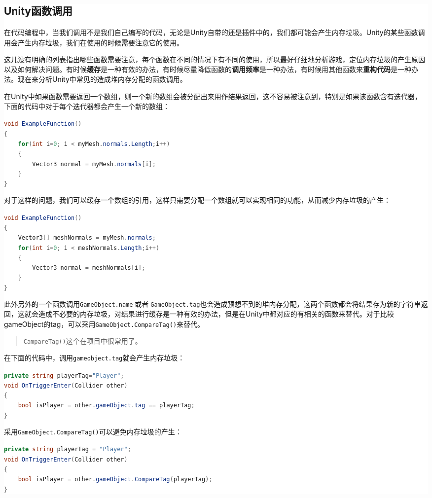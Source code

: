 ## Unity函数调用

在代码编程中，当我们调用不是我们自己编写的代码，无论是Unity自带的还是插件中的，我们都可能会产生内存垃圾。Unity的某些函数调用会产生内存垃圾，我们在使用的时候需要注意它的使用。

这儿没有明确的列表指出哪些函数需要注意，每个函数在不同的情况下有不同的使用，所以最好仔细地分析游戏，定位内存垃圾的产生原因以及如何解决问题。有时候**缓存**是一种有效的办法，有时候尽量降低函数的**调用频率**是一种办法，有时候用其他函数来**重构代码**是一种办法。现在来分析Unity中常见的造成堆内存分配的函数调用。

在Unity中如果函数需要返回一个数组，则一个新的数组会被分配出来用作结果返回，这不容易被注意到，特别是如果该函数含有迭代器，下面的代码中对于每个迭代器都会产生一个新的数组：

```c#
void ExampleFunction()
{
    for(int i=0; i < myMesh.normals.Length;i++)
    {
        Vector3 normal = myMesh.normals[i];
    }
}
```

对于这样的问题，我们可以缓存一个数组的引用，这样只需要分配一个数组就可以实现相同的功能，从而减少内存垃圾的产生：

```c#
void ExampleFunction()
{
    Vector3[] meshNormals = myMesh.normals;
    for(int i=0; i < meshNormals.Length;i++)
    {
        Vector3 normal = meshNormals[i];
    }
}
```

此外另外的一个函数调用`GameObject.name` 或者 `GameObject.tag`也会造成预想不到的堆内存分配，这两个函数都会将结果存为新的字符串返回，这就会造成不必要的内存垃圾，对结果进行缓存是一种有效的办法，但是在Unity中都对应的有相关的函数来替代。对于比较gameObject的tag，可以采用`GameObject.CompareTag()`来替代。

> `CampareTag()`这个在项目中很常用了。

在下面的代码中，调用`gameobject.tag`就会产生内存垃圾：

```c#
private string playerTag="Player";
void OnTriggerEnter(Collider other)
{
    bool isPlayer = other.gameObject.tag == playerTag;
}
```

采用`GameObject.CompareTag()`可以避免内存垃圾的产生：

```c#
private string playerTag = "Player";
void OnTriggerEnter(Collider other)
{
    bool isPlayer = other.gameObject.CompareTag(playerTag);
}
```
